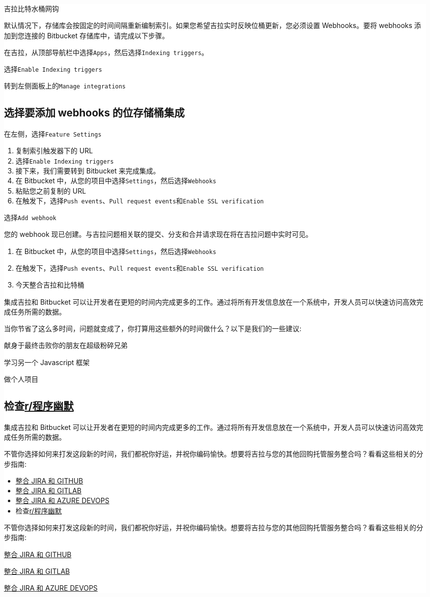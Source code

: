 吉拉比特水桶网钩

默认情况下，存储库会按固定的时间间隔重新编制索引。如果您希望吉拉实时反映位桶更新，您必须设置 Webhooks。要将 webhooks 添加到您连接的 Bitbucket 存储库中，请完成以下步骤。

在吉拉，从顶部导航栏中选择`Apps`，然后选择`Indexing triggers`。

选择`Enable Indexing triggers`

转到左侧面板上的`Manage integrations`

## 选择要添加 webhooks 的位存储桶集成

在左侧，选择`Feature Settings`

1.  复制索引触发器下的 URL
2.  选择`Enable Indexing triggers`
3.  接下来，我们需要转到 Bitbucket 来完成集成。
4.  在 Bitbucket 中，从您的项目中选择`Settings`，然后选择`Webhooks`
5.  粘贴您之前复制的 URL
6.  在触发下，选择`Push events`、`Pull request events`和`Enable SSL verification`

选择`Add webhook`

您的 webhook 现已创建。与吉拉问题相关联的提交、分支和合并请求现在将在吉拉问题中实时可见。

1.  在 Bitbucket 中，从您的项目中选择`Settings`，然后选择`Webhooks`

3.  在触发下，选择`Push events`、`Pull request events`和`Enable SSL verification`
4.  今天整合吉拉和比特桶

集成吉拉和 Bitbucket 可以让开发者在更短的时间内完成更多的工作。通过将所有开发信息放在一个系统中，开发人员可以快速访问高效完成任务所需的数据。

当你节省了这么多时间，问题就变成了，你打算用这些额外的时间做什么？以下是我们的一些建议:

献身于最终击败你的朋友在超级粉碎兄弟

学习另一个 Javascript 框架

做个人项目

## 检查[r/程序幽默](https://www.reddit.com/r/ProgrammerHumor/)

集成吉拉和 Bitbucket 可以让开发者在更短的时间内完成更多的工作。通过将所有开发信息放在一个系统中，开发人员可以快速访问高效完成任务所需的数据。

不管你选择如何来打发这段新的时间，我们都祝你好运，并祝你编码愉快。想要将吉拉与您的其他回购托管服务整合吗？看看这些相关的分步指南:

*   [整合 JIRA 和 GITHUB](https://www.gitkraken.com/blog/jira-github-integration)
*   [整合 JIRA 和 GITLAB](https://www.gitkraken.com/blog/jira-gitlab-integration)
*   [整合 JIRA 和 AZURE DEVOPS](https://www.gitkraken.com/jira-integrations/jira-azure-devops-integration)
*   检查[r/程序幽默](https://www.reddit.com/r/ProgrammerHumor/)

不管你选择如何来打发这段新的时间，我们都祝你好运，并祝你编码愉快。想要将吉拉与您的其他回购托管服务整合吗？看看这些相关的分步指南:

[整合 JIRA 和 GITHUB](https://www.gitkraken.com/blog/jira-github-integration)

[整合 JIRA 和 GITLAB](https://www.gitkraken.com/blog/jira-gitlab-integration)

[整合 JIRA 和 AZURE DEVOPS](https://www.gitkraken.com/jira-integrations/jira-azure-devops-integration)